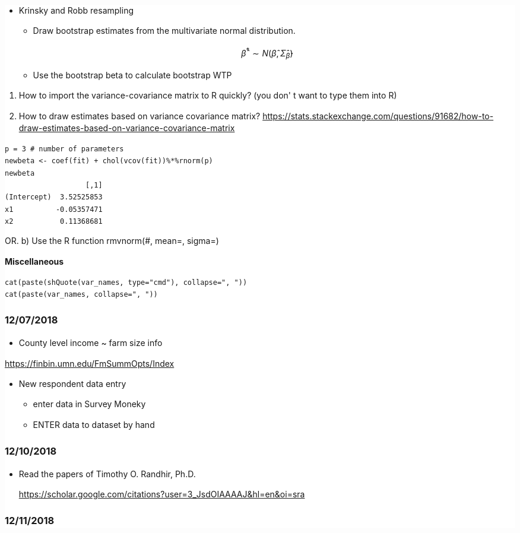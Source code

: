 
- Krinsky and Robb resampling 

  - Draw bootstrap estimates from the  multivariate  normal  distribution. 

  $$
  \hat{\beta}^* \sim N (\hat{\beta}, \hat{\Sigma}_{\hat{\beta}})
  $$

  - Use the bootstrap beta to calculate bootstrap WTP

1. How to import the variance-covariance matrix to R quickly? (you don' t want to type them into R)

2. How to draw estimates based on variance covariance matrix? https://stats.stackexchange.com/questions/91682/how-to-draw-estimates-based-on-variance-covariance-matrix


```
p = 3 # number of parameters
newbeta <- coef(fit) + chol(vcov(fit))%*%rnorm(p)
newbeta
                   [,1]
(Intercept)  3.52525853
x1          -0.05357471
x2           0.11368681
```

OR.  b) Use the R function  rmvnorm(#,  mean=, sigma=) 



**Miscellaneous**

```
cat(paste(shQuote(var_names, type="cmd"), collapse=", "))
cat(paste(var_names, collapse=", "))
```



### 12/07/2018  

- County level income ~ farm size info

 https://finbin.umn.edu/FmSummOpts/Index

- New respondent data entry 

  - enter data in Survey Moneky

  - ENTER data to dataset by hand



### 12/10/2018

- Read the papers of Timothy O. Randhir, Ph.D.

   https://scholar.google.com/citations?user=3_JsdOIAAAAJ&hl=en&oi=sra



### 12/11/2018
